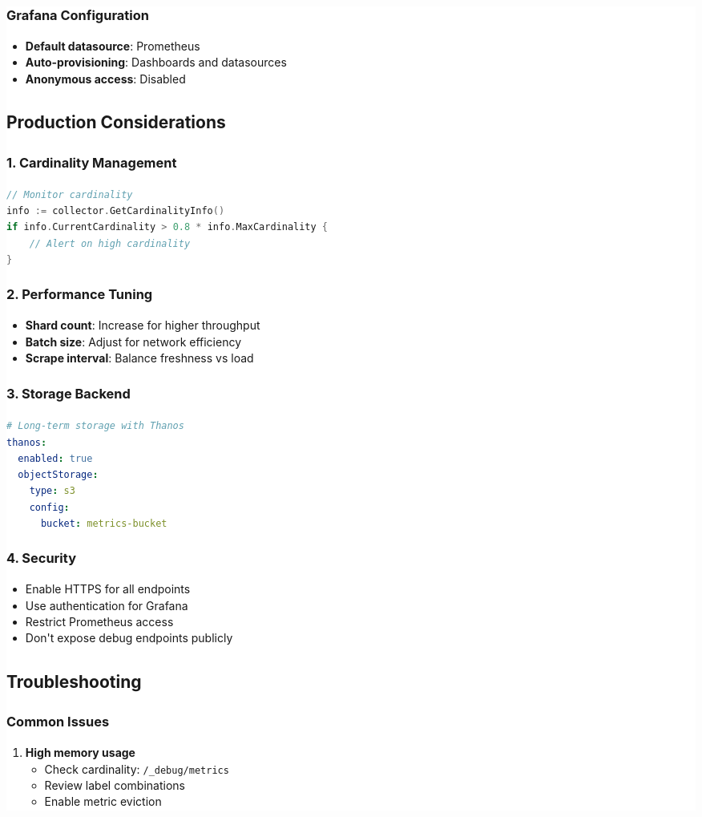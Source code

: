 ### Grafana Configuration

- **Default datasource**: Prometheus
- **Auto-provisioning**: Dashboards and datasources
- **Anonymous access**: Disabled

## Production Considerations

### 1. Cardinality Management

```go
// Monitor cardinality
info := collector.GetCardinalityInfo()
if info.CurrentCardinality > 0.8 * info.MaxCardinality {
    // Alert on high cardinality
}
```

### 2. Performance Tuning

- **Shard count**: Increase for higher throughput
- **Batch size**: Adjust for network efficiency
- **Scrape interval**: Balance freshness vs load

### 3. Storage Backend

```yaml
# Long-term storage with Thanos
thanos:
  enabled: true
  objectStorage:
    type: s3
    config:
      bucket: metrics-bucket
```

### 4. Security

- Enable HTTPS for all endpoints
- Use authentication for Grafana
- Restrict Prometheus access
- Don't expose debug endpoints publicly

## Troubleshooting

### Common Issues

1. **High memory usage**
   - Check cardinality: `/_debug/metrics`
   - Review label combinations
   - Enable metric eviction
